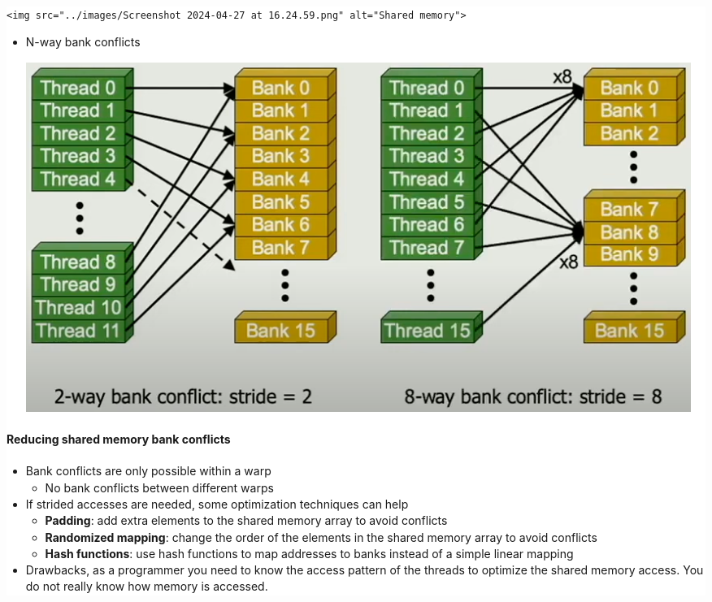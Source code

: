     <img src="../images/Screenshot 2024-04-27 at 16.24.59.png" alt="Shared memory">

- N-way bank conflicts

    <img src="../images/Screenshot 2024-04-27 at 16.26.10.png" alt="N-way bank conflicts">

#### Reducing shared memory bank conflicts
- Bank conflicts are only possible within a warp
    - No bank conflicts between different warps
- If strided accesses are needed, some optimization techniques can help
    - **Padding**: add extra elements to the shared memory array to avoid conflicts
    - **Randomized mapping**: change the order of the elements in the shared memory array to avoid conflicts
    - **Hash functions**: use hash functions to map addresses to banks instead of a simple linear mapping
- Drawbacks, as a programmer you need to know the access pattern of the threads to optimize the shared memory access. You do not really know how memory is accessed.
